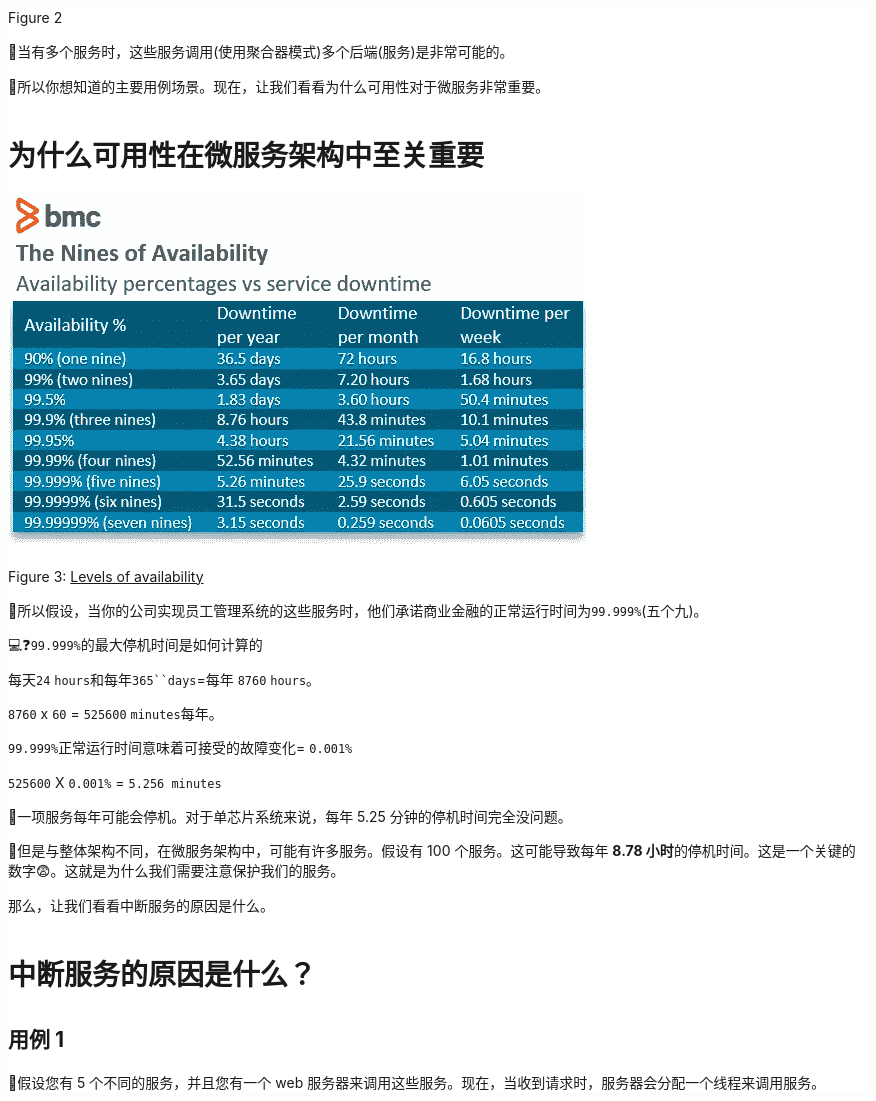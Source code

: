 Figure 2

🌟当有多个服务时，这些服务调用(使用聚合器模式)多个后端(服务)是非常可能的。

🌟所以你想知道的主要用例场景。现在，让我们看看为什么可用性对于微服务非常重要。

# 为什么可用性在微服务架构中至关重要

![](img/8c0d310a34910a9a90f2c67909a98960.png)

Figure 3: [Levels of availability](https://web.archive.org/web/20180728204314/https:/www.digitaldaniels.com/availability-service-level-9s-equate/)

🌟所以假设，当你的公司实现员工管理系统的这些服务时，他们承诺商业金融的正常运行时间为`99.999%`(五个九)。

💻❓`99.999%`的最大停机时间是如何计算的

每天`24` `hours`和每年`365``days`=每年 `8760` `hours`。

`8760` x `60` = `525600` `minutes`每年。

`99.999%`正常运行时间意味着可接受的故障变化= `0.001%`

`525600` X `0.001%` = `5.256 minutes`

🌟一项服务每年可能会停机。对于单芯片系统来说，每年 5.25 分钟的停机时间完全没问题。

🌟但是与整体架构不同，在微服务架构中，可能有许多服务。假设有 100 个服务。这可能导致每年 **8.78 小时**的停机时间。这是一个关键的数字😨。这就是为什么我们需要注意保护我们的服务。

那么，让我们看看中断服务的原因是什么。

# 中断服务的原因是什么？

## 用例 1

🌟假设您有 5 个不同的服务，并且您有一个 web 服务器来调用这些服务。现在，当收到请求时，服务器会分配一个线程来调用服务。

